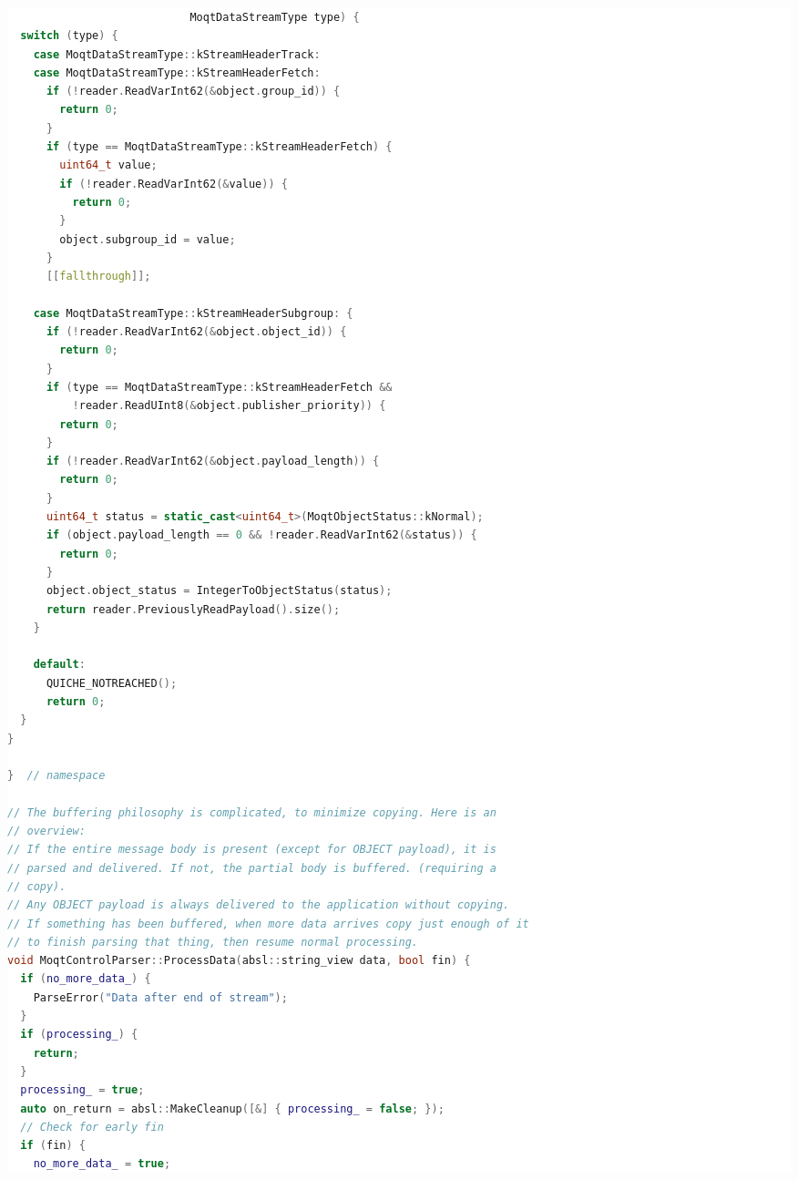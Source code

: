 ```cpp
                            MoqtDataStreamType type) {
  switch (type) {
    case MoqtDataStreamType::kStreamHeaderTrack:
    case MoqtDataStreamType::kStreamHeaderFetch:
      if (!reader.ReadVarInt62(&object.group_id)) {
        return 0;
      }
      if (type == MoqtDataStreamType::kStreamHeaderFetch) {
        uint64_t value;
        if (!reader.ReadVarInt62(&value)) {
          return 0;
        }
        object.subgroup_id = value;
      }
      [[fallthrough]];

    case MoqtDataStreamType::kStreamHeaderSubgroup: {
      if (!reader.ReadVarInt62(&object.object_id)) {
        return 0;
      }
      if (type == MoqtDataStreamType::kStreamHeaderFetch &&
          !reader.ReadUInt8(&object.publisher_priority)) {
        return 0;
      }
      if (!reader.ReadVarInt62(&object.payload_length)) {
        return 0;
      }
      uint64_t status = static_cast<uint64_t>(MoqtObjectStatus::kNormal);
      if (object.payload_length == 0 && !reader.ReadVarInt62(&status)) {
        return 0;
      }
      object.object_status = IntegerToObjectStatus(status);
      return reader.PreviouslyReadPayload().size();
    }

    default:
      QUICHE_NOTREACHED();
      return 0;
  }
}

}  // namespace

// The buffering philosophy is complicated, to minimize copying. Here is an
// overview:
// If the entire message body is present (except for OBJECT payload), it is
// parsed and delivered. If not, the partial body is buffered. (requiring a
// copy).
// Any OBJECT payload is always delivered to the application without copying.
// If something has been buffered, when more data arrives copy just enough of it
// to finish parsing that thing, then resume normal processing.
void MoqtControlParser::ProcessData(absl::string_view data, bool fin) {
  if (no_more_data_) {
    ParseError("Data after end of stream");
  }
  if (processing_) {
    return;
  }
  processing_ = true;
  auto on_return = absl::MakeCleanup([&] { processing_ = false; });
  // Check for early fin
  if (fin) {
    no_more_data_ = true;
```